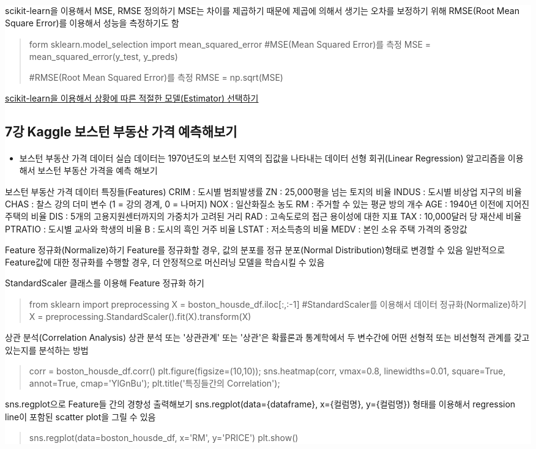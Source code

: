scikit-learn을 이용해서 MSE, RMSE 정의하기
MSE는 차이를 제곱하기 때문에 제곱에 의해서 생기는 오차를 보정하기 위해 RMSE(Root Mean Square Error)를 이용해서 성능을 측정하기도 함
> form sklearn.model_selection import mean_squared_error
> #MSE(Mean Squared Error)를 측정
> MSE = mean_squared_error(y_test, y_preds)
>
> #RMSE(Root Mean Squared Error)를 측정
> RMSE = np.sqrt(MSE)

[scikit-learn을 이용해서 상황에 따른 적절한 모델(Estimator) 선택하기](https://scikit-learn.org/stable/tutorial/machine_learning_map/index.html)


## 7강 Kaggle 보스턴 부동산 가격 예측해보기
- 보스턴 부동산 가격 데이터
실습 데이터는 1970년도의 보스턴 지역의 집값을 나타내는 데이터
선형 회귀(Linear Regression) 알고리즘을 이용해서 보스턴 부동산 가격을 예측 해보기

보스턴 부동산 가격 데이터 특징들(Features)
CRIM : 도시별 범죄발생률
ZN : 25,000평을 넘는 토지의 비율
INDUS : 도시별 비상업 지구의 비율
CHAS : 찰스 강의 더미 변수 (1 = 강의 경계, 0 = 나머지)
NOX : 일산화질소 농도
RM : 주거할 수 있는 평균 방의 개수
AGE : 1940년 이전에 지어진 주택의 비율
DIS : 5개의 고용지원센터까지의 가중치가 고려된 거리
RAD : 고속도로의 접근 용이성에 대한 지표
TAX : 10,000달러 당 재산세 비율
PTRATIO : 도시별 교사와 학생의 비율
B : 도시의 흑인 거주 비율
LSTAT : 저소득층의 비율
MEDV : 본인 소유 주택 가격의 중앙값

Feature 정규화(Normalize)하기
Feature를 정규화할 경우, 값의 분포를 정규 분포(Normal Distribution)형태로 변경할 수 있음
일반적으로 Feature값에 대한 정규화를 수행할 경우, 더 안정적으로 머신러닝 모델을 학습시킬 수 있음

StandardScaler 클래스를 이용해 Feature 정규화 하기
> from sklearn import preprocessing
> X = boston_housde_df.iloc[:,:-1]
> #StandardScaler를 이용해서 데이터 정규화(Normalize)하기
> X = preprocessing.StandardScaler().fit(X).transform(X)

상관 분석(Correlation Analysis)
상관 분석 또는 '상관관계' 또는 '상관'은 확률론과 통계학에서 두 변수간에 어떤 선형적 또는 비선형적 관계를 갖고 있는지를 분석하는 방법
> corr = boston_housde_df.corr()
> plt.figure(figsize=(10,10));
> sns.heatmap(corr, vmax=0.8, linewidths=0.01, square=True, annot=True, cmap='YlGnBu');
> plt.title('특징들간의 Correlation');

sns.regplot으로 Feature들 간의 경향성 출력해보기
sns.regplot(data={dataframe}, x={컬럼명}, y={컬럼명}) 형태를 이용해서 regression line이 포함된 scatter plot을 그릴 수 있음
> sns.regplot(data=boston_housde_df, x='RM', y='PRICE') 
> plt.show()

